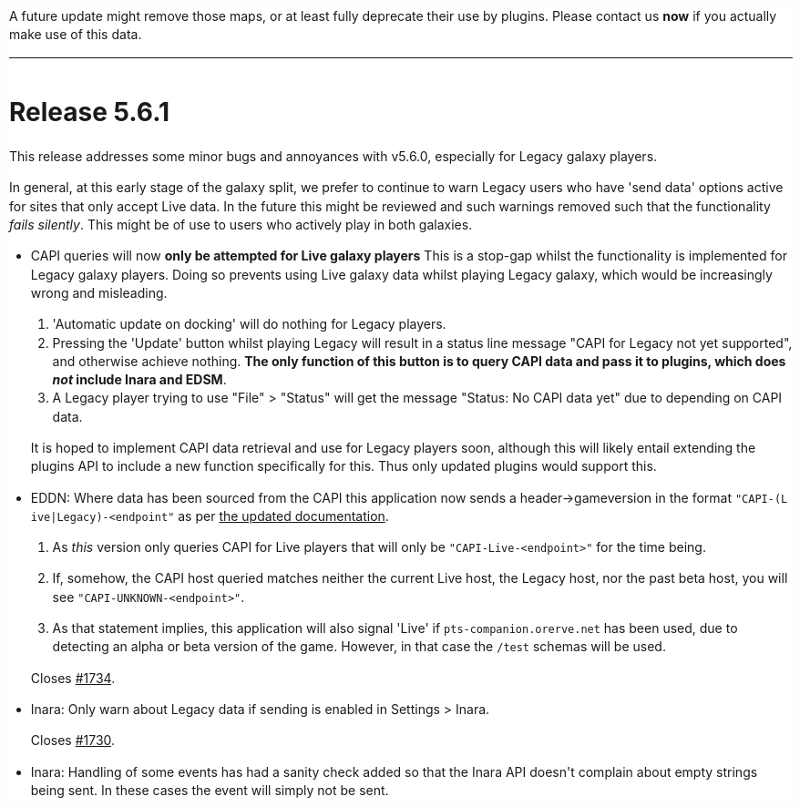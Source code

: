   A future update might remove those maps, or at least fully deprecate their
  use by plugins.  Please contact us **now** if you actually make use of this
  data.

---

Release 5.6.1
===
This release addresses some minor bugs and annoyances with v5.6.0, especially
for Legacy galaxy players.

In general, at this early stage of the galaxy split, we prefer to continue to
warn Legacy users who have 'send data' options active for sites that only
accept Live data.  In the future this might be reviewed and such warnings
removed such that the functionality *fails silently*.  This might be of use
to users who actively play in both galaxies.

* CAPI queries will now **only be attempted for Live galaxy players**  This is
  a stop-gap whilst the functionality is implemented for Legacy galaxy players.
  Doing so prevents using Live galaxy data whilst playing Legacy galaxy, which
  would be increasingly wrong and misleading.
  1. 'Automatic update on docking' will do nothing for Legacy players.
  2. Pressing the 'Update' button whilst playing Legacy will result in a status
    line message "CAPI for Legacy not yet supported", and otherwise achieve
    nothing.  **The only function of this button is to query CAPI data and
    pass it to plugins, which does *not* include Inara and EDSM**.
  3. A Legacy player trying to use "File" > "Status" will get the message
    "Status: No CAPI data yet" due to depending on CAPI data.
  
  It is hoped to implement CAPI data retrieval and use for Legacy players soon,
  although this will likely entail extending the plugins API to include a new
  function specifically for this.  Thus only updated plugins would support
  this.
* EDDN: Where data has been sourced from the CAPI this application now sends
  a header->gameversion in the format `"CAPI-(Live|Legacy)-<endpoint"` as per
  [the updated documentation](https://github.com/EDCD/EDDN/blob/live/docs/Developers.md#gameversions-and-gamebuild).
  1. As *this* version only queries CAPI for Live players that will only be
  `"CAPI-Live-<endpoint>"` for the time being.

  2. If, somehow, the CAPI host queried matches neither the
  current Live host, the Legacy host, nor the past beta host, you will see
  `"CAPI-UNKNOWN-<endpoint>"`.

  3. As that statement implies, this application will also signal 'Live' if
  `pts-companion.orerve.net` has been used, due to detecting an alpha or beta
  version of the game.  However, in that case the `/test` schemas will be used.
  
  Closes [#1734](https://github.com/EDCD/EDMarketConnector/issues/1734).
* Inara: Only warn about Legacy data if sending is enabled in Settings > Inara.

  Closes [#1730](https://github.com/EDCD/EDMarketConnector/issues/1730).
* Inara: Handling of some events has had a sanity check added so that the
  Inara API doesn't complain about empty strings being sent.  In these cases
  the event will simply not be sent.
